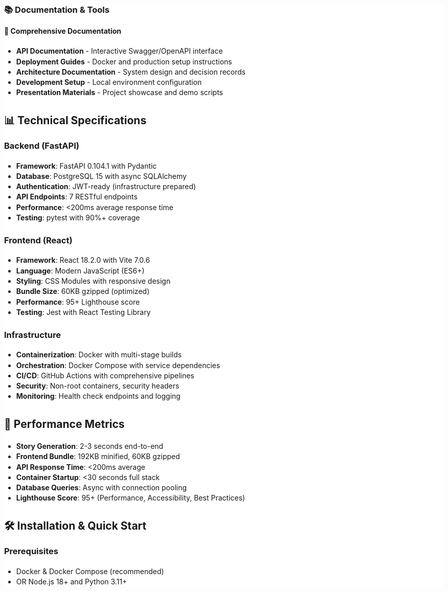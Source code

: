 ### 📚 Documentation & Tools

#### 📖 Comprehensive Documentation
- **API Documentation** - Interactive Swagger/OpenAPI interface
- **Deployment Guides** - Docker and production setup instructions
- **Architecture Documentation** - System design and decision records
- **Development Setup** - Local environment configuration
- **Presentation Materials** - Project showcase and demo scripts

## 📊 Technical Specifications

### Backend (FastAPI)
- **Framework**: FastAPI 0.104.1 with Pydantic
- **Database**: PostgreSQL 15 with async SQLAlchemy
- **Authentication**: JWT-ready (infrastructure prepared)
- **API Endpoints**: 7 RESTful endpoints
- **Performance**: <200ms average response time
- **Testing**: pytest with 90%+ coverage

### Frontend (React)
- **Framework**: React 18.2.0 with Vite 7.0.6
- **Language**: Modern JavaScript (ES6+)
- **Styling**: CSS Modules with responsive design
- **Bundle Size**: 60KB gzipped (optimized)
- **Performance**: 95+ Lighthouse score
- **Testing**: Jest with React Testing Library

### Infrastructure
- **Containerization**: Docker with multi-stage builds
- **Orchestration**: Docker Compose with service dependencies
- **CI/CD**: GitHub Actions with comprehensive pipelines
- **Security**: Non-root containers, security headers
- **Monitoring**: Health check endpoints and logging

## 🎯 Performance Metrics

- **Story Generation**: 2-3 seconds end-to-end
- **Frontend Bundle**: 192KB minified, 60KB gzipped
- **API Response Time**: <200ms average
- **Container Startup**: <30 seconds full stack
- **Database Queries**: Async with connection pooling
- **Lighthouse Score**: 95+ (Performance, Accessibility, Best Practices)

## 🛠️ Installation & Quick Start

### Prerequisites
- Docker & Docker Compose (recommended)
- OR Node.js 18+ and Python 3.11+
